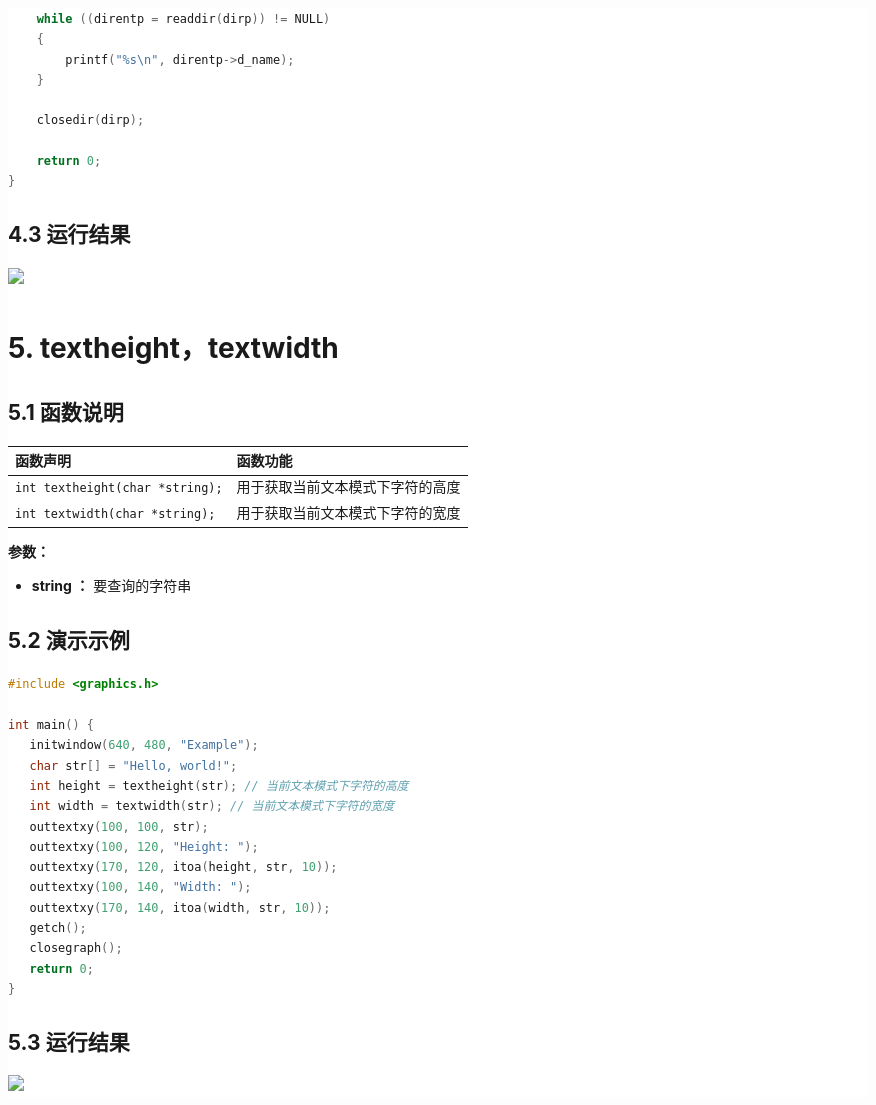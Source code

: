 ```c
    while ((direntp = readdir(dirp)) != NULL) 
    {
        printf("%s\n", direntp->d_name);
    }

    closedir(dirp);

    return 0;
}
```
## 4.3 运行结果
![](telldir.png)

# 5. textheight，textwidth
## 5.1 函数说明
| 函数声明 |  函数功能  |
|:--|:--|
|`int textheight(char *string);` |  用于获取当前文本模式下字符的高度|
|`int textwidth(char *string);` |  用于获取当前文本模式下字符的宽度 |

**参数：**
- **string ：** 要查询的字符串

## 5.2 演示示例
```c
#include <graphics.h>

int main() {
   initwindow(640, 480, "Example");
   char str[] = "Hello, world!";
   int height = textheight(str); // 当前文本模式下字符的高度
   int width = textwidth(str); // 当前文本模式下字符的宽度
   outtextxy(100, 100, str);
   outtextxy(100, 120, "Height: ");
   outtextxy(170, 120, itoa(height, str, 10));
   outtextxy(100, 140, "Width: ");
   outtextxy(170, 140, itoa(width, str, 10));
   getch();
   closegraph();
   return 0;
}
```
## 5.3 运行结果
![](textheightwidth.png)
